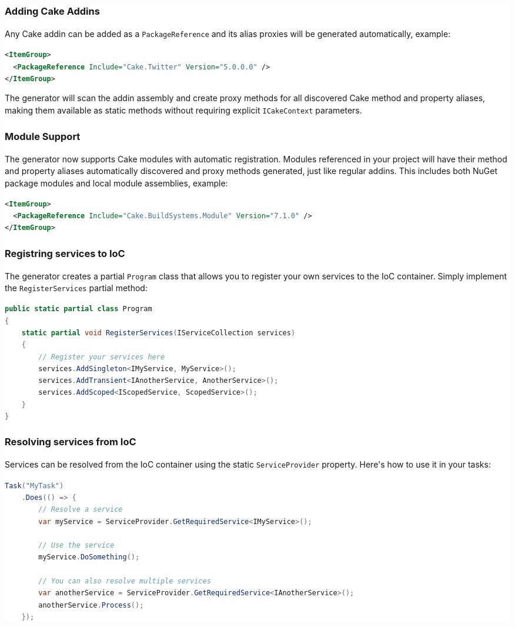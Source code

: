 ### Adding Cake Addins

Any Cake addin can be added as a `PackageReference` and its alias proxies will be generated automatically, example:

```xml
<ItemGroup>
  <PackageReference Include="Cake.Twitter" Version="5.0.0.0" />
</ItemGroup>
```

The generator will scan the addin assembly and create proxy methods for all discovered Cake method and property aliases, making them available as static methods without requiring explicit `ICakeContext` parameters.

### Module Support

The generator now supports Cake modules with automatic registration. Modules referenced in your project will have their method and property aliases automatically discovered and proxy methods generated, just like regular addins. This includes both NuGet package modules and local module assemblies, example:

```xml
<ItemGroup>
  <PackageReference Include="Cake.BuildSystems.Module" Version="7.1.0" />
</ItemGroup>
```

### Registring services to IoC

The generator creates a partial `Program` class that allows you to register your own services to the IoC container. Simply implement the `RegisterServices` partial method:

```csharp
public static partial class Program
{
    static partial void RegisterServices(IServiceCollection services)
    {
        // Register your services here
        services.AddSingleton<IMyService, MyService>();
        services.AddTransient<IAnotherService, AnotherService>();
        services.AddScoped<IScopedService, ScopedService>();
    }
}
```

### Resolving services from IoC

Services can be resolved from the IoC container using the static `ServiceProvider` property. Here's how to use it in your tasks:

```csharp
Task("MyTask")
    .Does(() => {
        // Resolve a service
        var myService = ServiceProvider.GetRequiredService<IMyService>();
        
        // Use the service
        myService.DoSomething();
        
        // You can also resolve multiple services
        var anotherService = ServiceProvider.GetRequiredService<IAnotherService>();
        anotherService.Process();
    });
```
